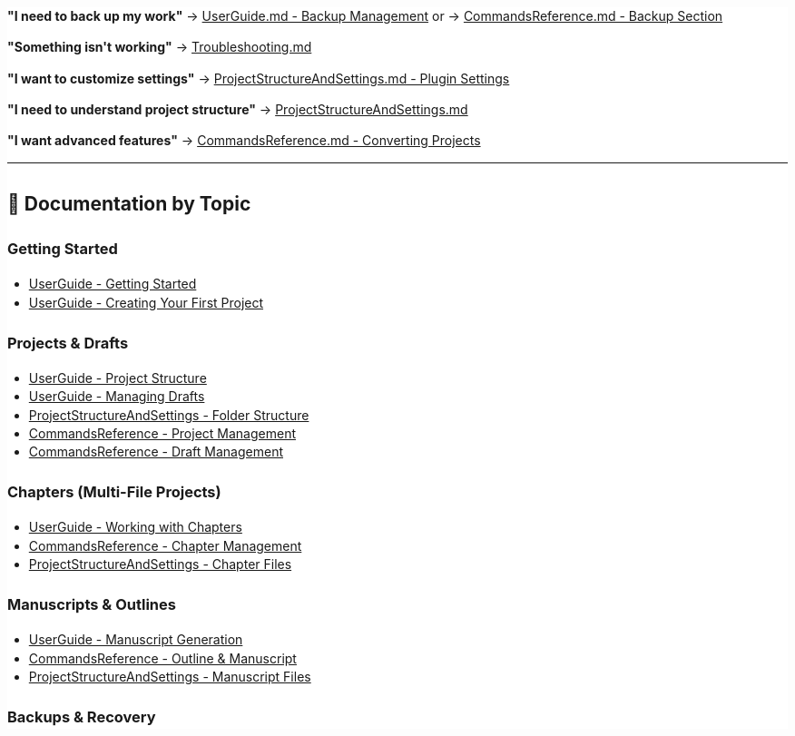 **"I need to back up my work"**
→ [UserGuide.md - Backup Management](UserGuide.md#backup-management)
or
→ [CommandsReference.md - Backup Section](CommandsReference.md#backup--recovery)

**"Something isn't working"**
→ [Troubleshooting.md](Troubleshooting.md)

**"I want to customize settings"**
→ [ProjectStructureAndSettings.md - Plugin Settings](ProjectStructureAndSettings.md#plugin-settings)

**"I need to understand project structure"**
→ [ProjectStructureAndSettings.md](ProjectStructureAndSettings.md)

**"I want advanced features"**
→ [CommandsReference.md - Converting Projects](CommandsReference.md#convert-single-file-project-to-multi-file)

---

## 📖 Documentation by Topic

### Getting Started

- [UserGuide - Getting Started](UserGuide.md#getting-started)
- [UserGuide - Creating Your First Project](UserGuide.md#creating-your-first-project)

### Projects & Drafts

- [UserGuide - Project Structure](UserGuide.md#project-structure)
- [UserGuide - Managing Drafts](UserGuide.md#managing-drafts)
- [ProjectStructureAndSettings - Folder Structure](ProjectStructureAndSettings.md#folder-structure-overview)
- [CommandsReference - Project Management](CommandsReference.md#project-management)
- [CommandsReference - Draft Management](CommandsReference.md#draft-management)

### Chapters (Multi-File Projects)

- [UserGuide - Working with Chapters](UserGuide.md#working-with-chapters-multi-file-projects)
- [CommandsReference - Chapter Management](CommandsReference.md#chapter-management-multi-file-projects)
- [ProjectStructureAndSettings - Chapter Files](ProjectStructureAndSettings.md#multi-file-project-chapters)

### Manuscripts & Outlines

- [UserGuide - Manuscript Generation](UserGuide.md#manuscript-generation)
- [CommandsReference - Outline & Manuscript](CommandsReference.md#outline--manuscript)
- [ProjectStructureAndSettings - Manuscript Files](ProjectStructureAndSettings.md#manuscript-files-manuscripts)

### Backups & Recovery
